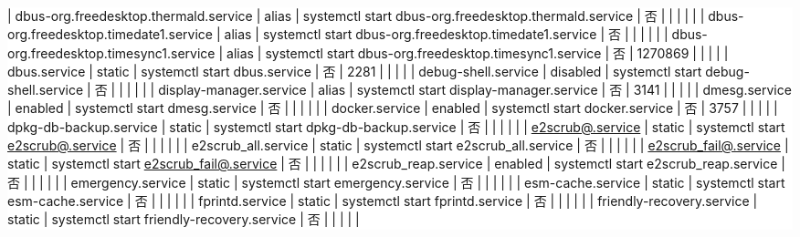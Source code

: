 | dbus-org.freedesktop.thermald.service                                                 | alias           | systemctl start dbus-org.freedesktop.thermald.service                                                 | 否     |         |                 |                                           |                                                     |
| dbus-org.freedesktop.timedate1.service                                                | alias           | systemctl start dbus-org.freedesktop.timedate1.service                                                | 否     |         |                 |                                           |                                                     |
| dbus-org.freedesktop.timesync1.service                                                | alias           | systemctl start dbus-org.freedesktop.timesync1.service                                                | 否     | 1270869 |                 |                                           |                                                     |
| dbus.service                                                                          | static          | systemctl start dbus.service                                                                          | 否     | 2281    |                 |                                           |                                                     |
| debug-shell.service                                                                   | disabled        | systemctl start debug-shell.service                                                                   | 否     |         |                 |                                           |                                                     |
| display-manager.service                                                               | alias           | systemctl start display-manager.service                                                               | 否     | 3141    |                 |                                           |                                                     |
| dmesg.service                                                                         | enabled         | systemctl start dmesg.service                                                                         | 否     |         |                 |                                           |                                                     |
| docker.service                                                                        | enabled         | systemctl start docker.service                                                                        | 否     | 3757    |                 |                                           |                                                     |
| dpkg-db-backup.service                                                                | static          | systemctl start dpkg-db-backup.service                                                                | 否     |         |                 |                                           |                                                     |
| [e2scrub@.service](mailto:e2scrub@.service)                                           | static          | systemctl start [e2scrub@.service](mailto:e2scrub@.service)                                           | 否     |         |                 |                                           |                                                     |
| e2scrub_all.service                                                                   | static          | systemctl start e2scrub_all.service                                                                   | 否     |         |                 |                                           |                                                     |
| [e2scrub_fail@.service](mailto:e2scrub_fail@.service)                                 | static          | systemctl start [e2scrub_fail@.service](mailto:e2scrub_fail@.service)                                 | 否     |         |                 |                                           |                                                     |
| e2scrub_reap.service                                                                  | enabled         | systemctl start e2scrub_reap.service                                                                  | 否     |         |                 |                                           |                                                     |
| emergency.service                                                                     | static          | systemctl start emergency.service                                                                     | 否     |         |                 |                                           |                                                     |
| esm-cache.service                                                                     | static          | systemctl start esm-cache.service                                                                     | 否     |         |                 |                                           |                                                     |
| fprintd.service                                                                       | static          | systemctl start fprintd.service                                                                       | 否     |         |                 |                                           |                                                     |
| friendly-recovery.service                                                             | static          | systemctl start friendly-recovery.service                                                             | 否     |         |                 |                                           |                                                     |